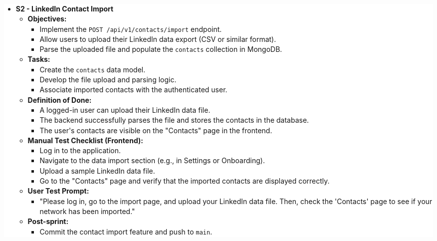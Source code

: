 - **S2 - LinkedIn Contact Import**
  - **Objectives:**
    - Implement the `POST /api/v1/contacts/import` endpoint.
    - Allow users to upload their LinkedIn data export (CSV or similar format).
    - Parse the uploaded file and populate the `contacts` collection in MongoDB.
  - **Tasks:**
    - Create the `contacts` data model.
    - Develop the file upload and parsing logic.
    - Associate imported contacts with the authenticated user.
  - **Definition of Done:**
    - A logged-in user can upload their LinkedIn data file.
    - The backend successfully parses the file and stores the contacts in the database.
    - The user's contacts are visible on the "Contacts" page in the frontend.
  - **Manual Test Checklist (Frontend):**
    - Log in to the application.
    - Navigate to the data import section (e.g., in Settings or Onboarding).
    - Upload a sample LinkedIn data file.
    - Go to the "Contacts" page and verify that the imported contacts are displayed correctly.
  - **User Test Prompt:**
    - "Please log in, go to the import page, and upload your LinkedIn data file. Then, check the 'Contacts' page to see if your network has been imported."
  - **Post-sprint:**
    - Commit the contact import feature and push to `main`.